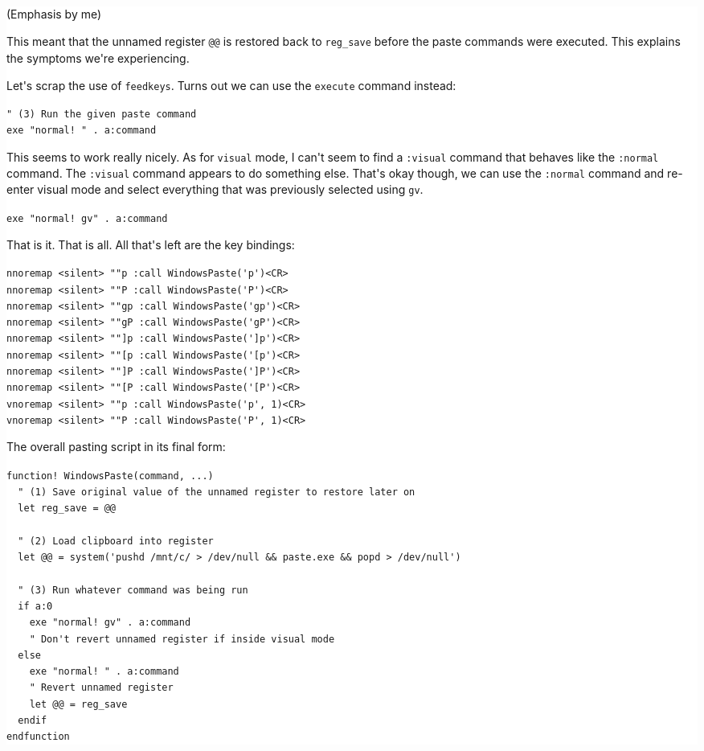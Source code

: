(Emphasis by me)

This meant that the unnamed register `@@` is restored back to `reg_save` before the paste commands were executed. This explains the symptoms we're experiencing.

Let's scrap the use of `feedkeys`. Turns out we can use the `execute` command instead:

```vimscript
" (3) Run the given paste command
exe "normal! " . a:command
```

This seems to work really nicely. As for `visual` mode, I can't seem to find a `:visual` command that behaves like the `:normal` command. The `:visual` command appears to do something else. That's okay though, we can use the `:normal` command and re-enter visual mode and select everything that was previously selected using `gv`.

```vimscript
exe "normal! gv" . a:command
```

That is it. That is all. All that's left are the key bindings:

```vimscript
nnoremap <silent> ""p :call WindowsPaste('p')<CR>
nnoremap <silent> ""P :call WindowsPaste('P')<CR>
nnoremap <silent> ""gp :call WindowsPaste('gp')<CR>
nnoremap <silent> ""gP :call WindowsPaste('gP')<CR>
nnoremap <silent> ""]p :call WindowsPaste(']p')<CR>
nnoremap <silent> ""[p :call WindowsPaste('[p')<CR>
nnoremap <silent> ""]P :call WindowsPaste(']P')<CR>
nnoremap <silent> ""[P :call WindowsPaste('[P')<CR>
vnoremap <silent> ""p :call WindowsPaste('p', 1)<CR>
vnoremap <silent> ""P :call WindowsPaste('P', 1)<CR>
```

The overall pasting script in its final form:

```vimscript
function! WindowsPaste(command, ...)
  " (1) Save original value of the unnamed register to restore later on
  let reg_save = @@

  " (2) Load clipboard into register
  let @@ = system('pushd /mnt/c/ > /dev/null && paste.exe && popd > /dev/null')

  " (3) Run whatever command was being run
  if a:0
    exe "normal! gv" . a:command
    " Don't revert unnamed register if inside visual mode
  else
    exe "normal! " . a:command
    " Revert unnamed register
    let @@ = reg_save
  endif
endfunction
```
